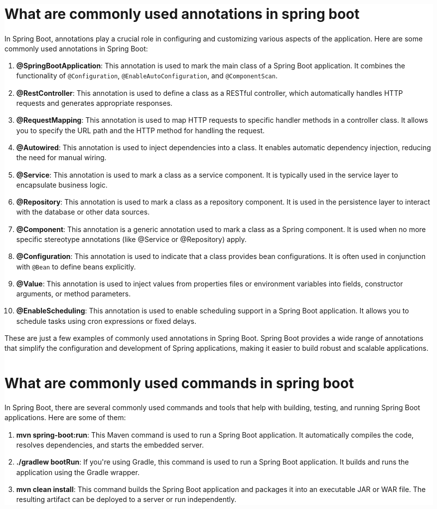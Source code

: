 # What are commonly used annotations in spring boot

In Spring Boot, annotations play a crucial role in configuring and customizing various aspects of the application. Here are some commonly used annotations in Spring Boot:

1. **@SpringBootApplication**: This annotation is used to mark the main class of a Spring Boot application. It combines the functionality of `@Configuration`, `@EnableAutoConfiguration`, and `@ComponentScan`.

2. **@RestController**: This annotation is used to define a class as a RESTful controller, which automatically handles HTTP requests and generates appropriate responses.

3. **@RequestMapping**: This annotation is used to map HTTP requests to specific handler methods in a controller class. It allows you to specify the URL path and the HTTP method for handling the request.

4. **@Autowired**: This annotation is used to inject dependencies into a class. It enables automatic dependency injection, reducing the need for manual wiring.

5. **@Service**: This annotation is used to mark a class as a service component. It is typically used in the service layer to encapsulate business logic.

6. **@Repository**: This annotation is used to mark a class as a repository component. It is used in the persistence layer to interact with the database or other data sources.

7. **@Component**: This annotation is a generic annotation used to mark a class as a Spring component. It is used when no more specific stereotype annotations (like @Service or @Repository) apply.

8. **@Configuration**: This annotation is used to indicate that a class provides bean configurations. It is often used in conjunction with `@Bean` to define beans explicitly.

9. **@Value**: This annotation is used to inject values from properties files or environment variables into fields, constructor arguments, or method parameters.

10. **@EnableScheduling**: This annotation is used to enable scheduling support in a Spring Boot application. It allows you to schedule tasks using cron expressions or fixed delays.

These are just a few examples of commonly used annotations in Spring Boot. Spring Boot provides a wide range of annotations that simplify the configuration and development of Spring applications, making it easier to build robust and scalable applications.


# What are commonly used commands in spring boot

In Spring Boot, there are several commonly used commands and tools that help with building, testing, and running Spring Boot applications. Here are some of them:

1. **mvn spring-boot:run**: This Maven command is used to run a Spring Boot application. It automatically compiles the code, resolves dependencies, and starts the embedded server.

2. **./gradlew bootRun**: If you're using Gradle, this command is used to run a Spring Boot application. It builds and runs the application using the Gradle wrapper.

3. **mvn clean install**: This command builds the Spring Boot application and packages it into an executable JAR or WAR file. The resulting artifact can be deployed to a server or run independently.

